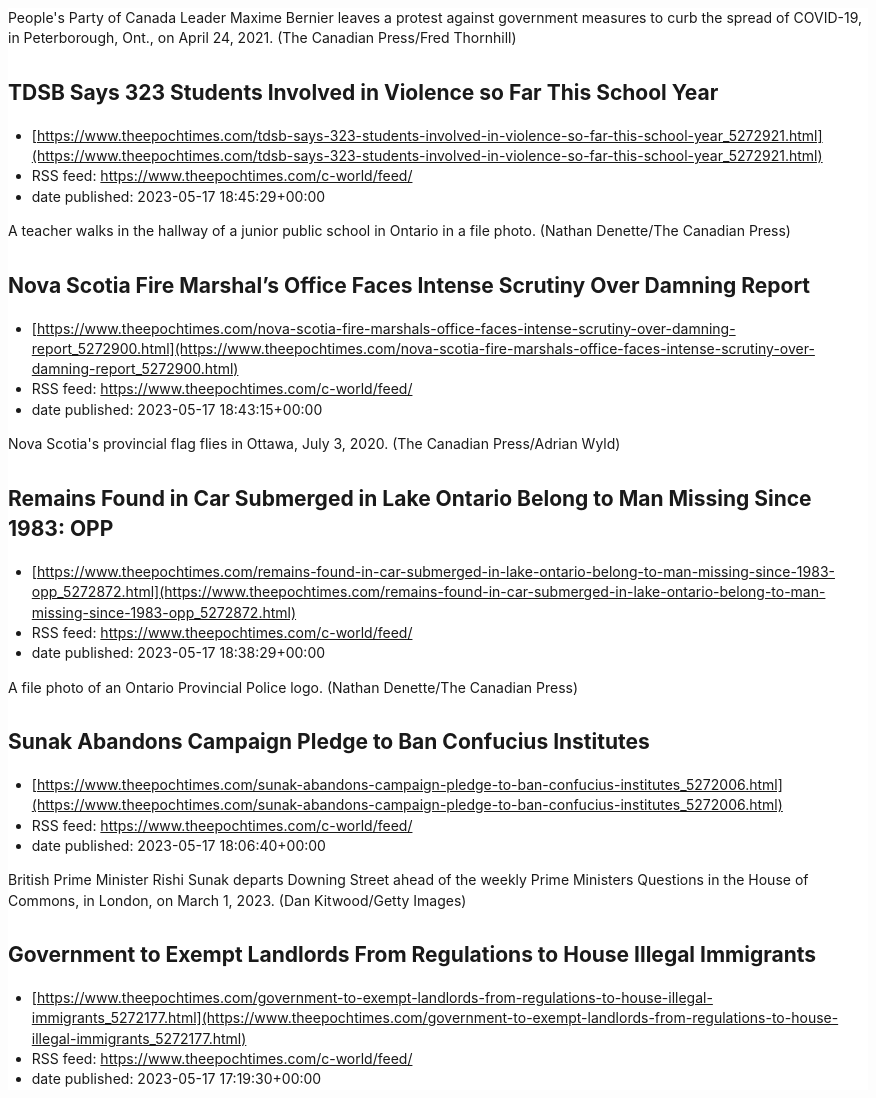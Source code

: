 People's Party of Canada Leader Maxime Bernier leaves a protest against government measures to curb the spread of COVID-19, in Peterborough, Ont., on April 24, 2021. (The Canadian Press/Fred Thornhill)

## TDSB Says 323 Students Involved in Violence so Far This School Year
 - [https://www.theepochtimes.com/tdsb-says-323-students-involved-in-violence-so-far-this-school-year_5272921.html](https://www.theepochtimes.com/tdsb-says-323-students-involved-in-violence-so-far-this-school-year_5272921.html)
 - RSS feed: https://www.theepochtimes.com/c-world/feed/
 - date published: 2023-05-17 18:45:29+00:00

A teacher walks in the hallway of a junior public school in Ontario in a file photo. (Nathan Denette/The Canadian Press)

## Nova Scotia Fire Marshal’s Office Faces Intense Scrutiny Over Damning Report
 - [https://www.theepochtimes.com/nova-scotia-fire-marshals-office-faces-intense-scrutiny-over-damning-report_5272900.html](https://www.theepochtimes.com/nova-scotia-fire-marshals-office-faces-intense-scrutiny-over-damning-report_5272900.html)
 - RSS feed: https://www.theepochtimes.com/c-world/feed/
 - date published: 2023-05-17 18:43:15+00:00

Nova Scotia's provincial flag flies in Ottawa, July 3, 2020. (The Canadian Press/Adrian Wyld)

## Remains Found in Car Submerged in Lake Ontario Belong to Man Missing Since 1983: OPP
 - [https://www.theepochtimes.com/remains-found-in-car-submerged-in-lake-ontario-belong-to-man-missing-since-1983-opp_5272872.html](https://www.theepochtimes.com/remains-found-in-car-submerged-in-lake-ontario-belong-to-man-missing-since-1983-opp_5272872.html)
 - RSS feed: https://www.theepochtimes.com/c-world/feed/
 - date published: 2023-05-17 18:38:29+00:00

A file photo of an Ontario Provincial Police logo. (Nathan Denette/The Canadian Press)

## Sunak Abandons Campaign Pledge to Ban Confucius Institutes
 - [https://www.theepochtimes.com/sunak-abandons-campaign-pledge-to-ban-confucius-institutes_5272006.html](https://www.theepochtimes.com/sunak-abandons-campaign-pledge-to-ban-confucius-institutes_5272006.html)
 - RSS feed: https://www.theepochtimes.com/c-world/feed/
 - date published: 2023-05-17 18:06:40+00:00

British Prime Minister Rishi Sunak departs Downing Street ahead of the weekly Prime Ministers Questions in the House of Commons, in London, on March 1, 2023. (Dan Kitwood/Getty Images)

## Government to Exempt Landlords From Regulations to House Illegal Immigrants
 - [https://www.theepochtimes.com/government-to-exempt-landlords-from-regulations-to-house-illegal-immigrants_5272177.html](https://www.theepochtimes.com/government-to-exempt-landlords-from-regulations-to-house-illegal-immigrants_5272177.html)
 - RSS feed: https://www.theepochtimes.com/c-world/feed/
 - date published: 2023-05-17 17:19:30+00:00

